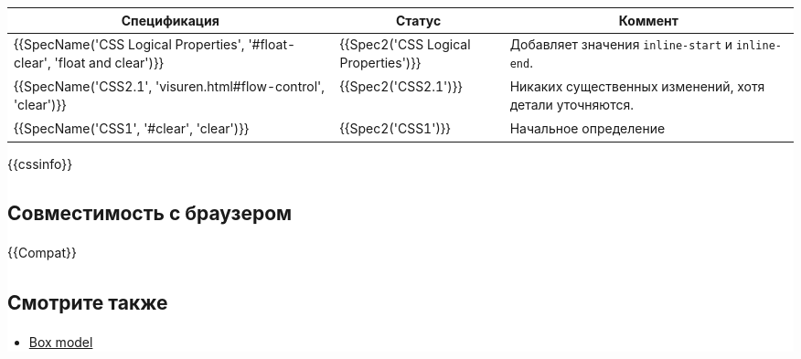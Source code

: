 | Спецификация                                                              | Статус                              | Коммент                                                 |
| ------------------------------------------------------------------------- | ----------------------------------- | ------------------------------------------------------- |
| {{SpecName('CSS Logical Properties', '#float-clear', 'float and clear')}} | {{Spec2('CSS Logical Properties')}} | Добавляет значения `inline-start` и `inline-end`.       |
| {{SpecName('CSS2.1', 'visuren.html#flow-control', 'clear')}}              | {{Spec2('CSS2.1')}}                 | Никаких существенных изменений, хотя детали уточняются. |
| {{SpecName('CSS1', '#clear', 'clear')}}                                   | {{Spec2('CSS1')}}                   | Начальное определение                                   |

{{cssinfo}}

## Совместимость с браузером

{{Compat}}

## Смотрите также

- [Box model](/ru/docs/CSS/box_model)
